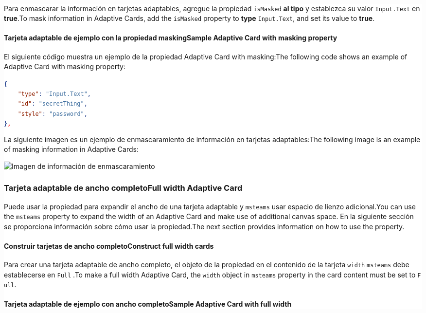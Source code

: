 <span data-ttu-id="c6f3e-188">Para enmascarar la información en tarjetas adaptables, agregue la propiedad `isMasked` **al tipo** y establezca su valor `Input.Text` en **true**.</span><span class="sxs-lookup"><span data-stu-id="c6f3e-188">To mask information in Adaptive Cards, add the `isMasked` property to **type** `Input.Text`, and set its value to **true**.</span></span>

#### <a name="sample-adaptive-card-with-masking-property"></a><span data-ttu-id="c6f3e-189">Tarjeta adaptable de ejemplo con la propiedad masking</span><span class="sxs-lookup"><span data-stu-id="c6f3e-189">Sample Adaptive Card with masking property</span></span>

<span data-ttu-id="c6f3e-190">El siguiente código muestra un ejemplo de la propiedad Adaptive Card with masking:</span><span class="sxs-lookup"><span data-stu-id="c6f3e-190">The following code shows an example of Adaptive Card with masking property:</span></span>

```json
{
    "type": "Input.Text",
    "id": "secretThing",
    "style": "password",
},
```

<span data-ttu-id="c6f3e-191">La siguiente imagen es un ejemplo de enmascaramiento de información en tarjetas adaptables:</span><span class="sxs-lookup"><span data-stu-id="c6f3e-191">The following image is an example of masking information in Adaptive Cards:</span></span>

![Imagen de información de enmascaramiento](../../assets/images/cards/masking-information-view.png)

### <a name="full-width-adaptive-card"></a><span data-ttu-id="c6f3e-193">Tarjeta adaptable de ancho completo</span><span class="sxs-lookup"><span data-stu-id="c6f3e-193">Full width Adaptive Card</span></span>

<span data-ttu-id="c6f3e-194">Puede usar la propiedad para expandir el ancho de una tarjeta adaptable y `msteams` usar espacio de lienzo adicional.</span><span class="sxs-lookup"><span data-stu-id="c6f3e-194">You can use the `msteams` property to expand the width of an Adaptive Card and make use of additional canvas space.</span></span> <span data-ttu-id="c6f3e-195">En la siguiente sección se proporciona información sobre cómo usar la propiedad.</span><span class="sxs-lookup"><span data-stu-id="c6f3e-195">The next section provides information on how to use the property.</span></span>

#### <a name="construct-full-width-cards"></a><span data-ttu-id="c6f3e-196">Construir tarjetas de ancho completo</span><span class="sxs-lookup"><span data-stu-id="c6f3e-196">Construct full width cards</span></span>

<span data-ttu-id="c6f3e-197">Para crear una tarjeta adaptable de ancho completo, el objeto de la propiedad en el contenido de la tarjeta `width` `msteams` debe establecerse en `Full` .</span><span class="sxs-lookup"><span data-stu-id="c6f3e-197">To make a full width Adaptive Card, the `width` object in `msteams` property in the card content must be set to `Full`.</span></span>

#### <a name="sample-adaptive-card-with-full-width"></a><span data-ttu-id="c6f3e-198">Tarjeta adaptable de ejemplo con ancho completo</span><span class="sxs-lookup"><span data-stu-id="c6f3e-198">Sample Adaptive Card with full width</span></span>
